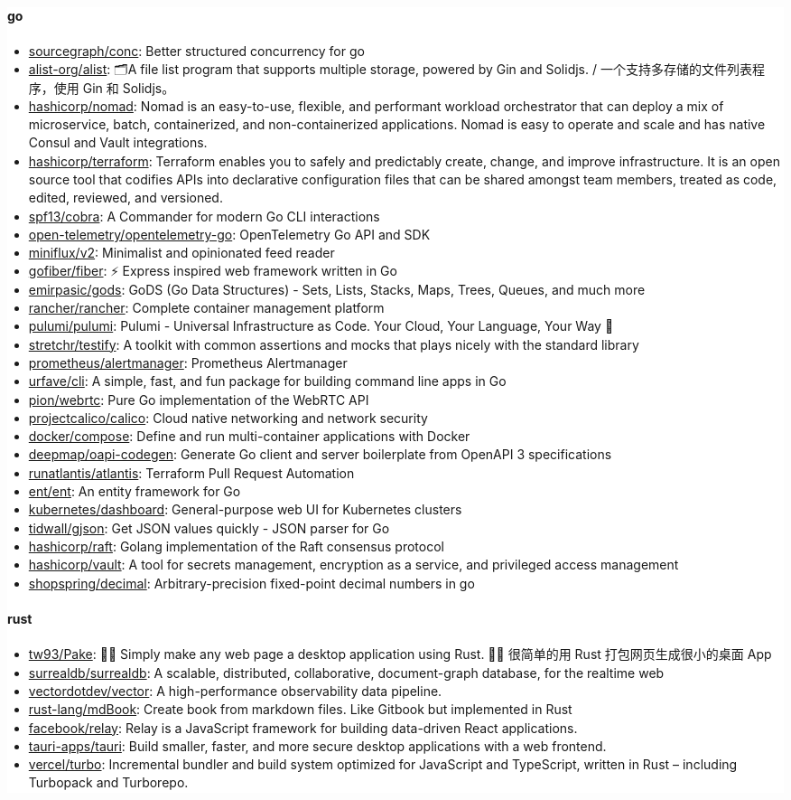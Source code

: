 #### go
* [sourcegraph/conc](https://github.com/sourcegraph/conc): Better structured concurrency for go
* [alist-org/alist](https://github.com/alist-org/alist): 🗂️A file list program that supports multiple storage, powered by Gin and Solidjs. / 一个支持多存储的文件列表程序，使用 Gin 和 Solidjs。
* [hashicorp/nomad](https://github.com/hashicorp/nomad): Nomad is an easy-to-use, flexible, and performant workload orchestrator that can deploy a mix of microservice, batch, containerized, and non-containerized applications. Nomad is easy to operate and scale and has native Consul and Vault integrations.
* [hashicorp/terraform](https://github.com/hashicorp/terraform): Terraform enables you to safely and predictably create, change, and improve infrastructure. It is an open source tool that codifies APIs into declarative configuration files that can be shared amongst team members, treated as code, edited, reviewed, and versioned.
* [spf13/cobra](https://github.com/spf13/cobra): A Commander for modern Go CLI interactions
* [open-telemetry/opentelemetry-go](https://github.com/open-telemetry/opentelemetry-go): OpenTelemetry Go API and SDK
* [miniflux/v2](https://github.com/miniflux/v2): Minimalist and opinionated feed reader
* [gofiber/fiber](https://github.com/gofiber/fiber): ⚡️ Express inspired web framework written in Go
* [emirpasic/gods](https://github.com/emirpasic/gods): GoDS (Go Data Structures) - Sets, Lists, Stacks, Maps, Trees, Queues, and much more
* [rancher/rancher](https://github.com/rancher/rancher): Complete container management platform
* [pulumi/pulumi](https://github.com/pulumi/pulumi): Pulumi - Universal Infrastructure as Code. Your Cloud, Your Language, Your Way 🚀
* [stretchr/testify](https://github.com/stretchr/testify): A toolkit with common assertions and mocks that plays nicely with the standard library
* [prometheus/alertmanager](https://github.com/prometheus/alertmanager): Prometheus Alertmanager
* [urfave/cli](https://github.com/urfave/cli): A simple, fast, and fun package for building command line apps in Go
* [pion/webrtc](https://github.com/pion/webrtc): Pure Go implementation of the WebRTC API
* [projectcalico/calico](https://github.com/projectcalico/calico): Cloud native networking and network security
* [docker/compose](https://github.com/docker/compose): Define and run multi-container applications with Docker
* [deepmap/oapi-codegen](https://github.com/deepmap/oapi-codegen): Generate Go client and server boilerplate from OpenAPI 3 specifications
* [runatlantis/atlantis](https://github.com/runatlantis/atlantis): Terraform Pull Request Automation
* [ent/ent](https://github.com/ent/ent): An entity framework for Go
* [kubernetes/dashboard](https://github.com/kubernetes/dashboard): General-purpose web UI for Kubernetes clusters
* [tidwall/gjson](https://github.com/tidwall/gjson): Get JSON values quickly - JSON parser for Go
* [hashicorp/raft](https://github.com/hashicorp/raft): Golang implementation of the Raft consensus protocol
* [hashicorp/vault](https://github.com/hashicorp/vault): A tool for secrets management, encryption as a service, and privileged access management
* [shopspring/decimal](https://github.com/shopspring/decimal): Arbitrary-precision fixed-point decimal numbers in go

#### rust
* [tw93/Pake](https://github.com/tw93/Pake): 🤱🏻 Simply make any web page a desktop application using Rust. 🤱🏻 很简单的用 Rust 打包网页生成很小的桌面 App
* [surrealdb/surrealdb](https://github.com/surrealdb/surrealdb): A scalable, distributed, collaborative, document-graph database, for the realtime web
* [vectordotdev/vector](https://github.com/vectordotdev/vector): A high-performance observability data pipeline.
* [rust-lang/mdBook](https://github.com/rust-lang/mdBook): Create book from markdown files. Like Gitbook but implemented in Rust
* [facebook/relay](https://github.com/facebook/relay): Relay is a JavaScript framework for building data-driven React applications.
* [tauri-apps/tauri](https://github.com/tauri-apps/tauri): Build smaller, faster, and more secure desktop applications with a web frontend.
* [vercel/turbo](https://github.com/vercel/turbo): Incremental bundler and build system optimized for JavaScript and TypeScript, written in Rust – including Turbopack and Turborepo.